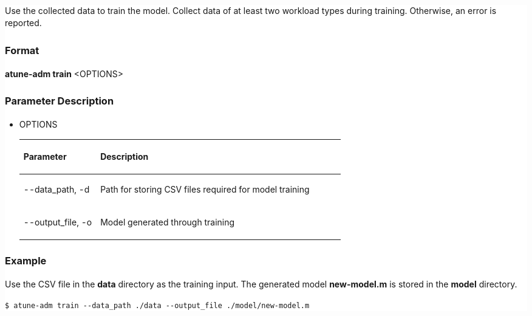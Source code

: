 Use the collected data to train the model. Collect data of at least two workload types during training. Otherwise, an error is reported.

### Format

**atune-adm train**  <OPTIONS\>

### Parameter Description

-   OPTIONS

    <a name="en-us_topic_0210923699_table847613161310"></a>
    <table><thead align="left"><tr id="en-us_topic_0210923699_row349814169120"><th class="cellrowborder" valign="top" width="23.87%" id="mcps1.1.3.1.1"><p id="en-us_topic_0210923699_p1549841614116"><a name="en-us_topic_0210923699_p1549841614116"></a><a name="en-us_topic_0210923699_p1549841614116"></a>Parameter</p>
    </th>
    <th class="cellrowborder" valign="top" width="76.13%" id="mcps1.1.3.1.2"><p id="en-us_topic_0210923699_p84988168119"><a name="en-us_topic_0210923699_p84988168119"></a><a name="en-us_topic_0210923699_p84988168119"></a>Description</p>
    </th>
    </tr>
    </thead>
    <tbody><tr id="en-us_topic_0210923699_row13499181612118"><td class="cellrowborder" valign="top" width="23.87%" headers="mcps1.1.3.1.1 "><p id="en-us_topic_0210923699_p24993163119"><a name="en-us_topic_0210923699_p24993163119"></a><a name="en-us_topic_0210923699_p24993163119"></a>--data_path, -d</p>
    </td>
    <td class="cellrowborder" valign="top" width="76.13%" headers="mcps1.1.3.1.2 "><p id="en-us_topic_0210923699_p134991316818"><a name="en-us_topic_0210923699_p134991316818"></a><a name="en-us_topic_0210923699_p134991316818"></a>Path for storing CSV files required for model training</p>
    </td>
    </tr>
    <tr id="en-us_topic_0210923699_row149914161115"><td class="cellrowborder" valign="top" width="23.87%" headers="mcps1.1.3.1.1 "><p id="en-us_topic_0210923699_p14991516914"><a name="en-us_topic_0210923699_p14991516914"></a><a name="en-us_topic_0210923699_p14991516914"></a>--output_file, -o</p>
    </td>
    <td class="cellrowborder" valign="top" width="76.13%" headers="mcps1.1.3.1.2 "><p id="en-us_topic_0210923699_p049916166114"><a name="en-us_topic_0210923699_p049916166114"></a><a name="en-us_topic_0210923699_p049916166114"></a>Model generated through training</p>
    </td>
    </tr>
    </tbody>
    </table>


### Example

Use the CSV file in the  **data**  directory as the training input. The generated model  **new-model.m**  is stored in the  **model**  directory.

```
$ atune-adm train --data_path ./data --output_file ./model/new-model.m 
```
